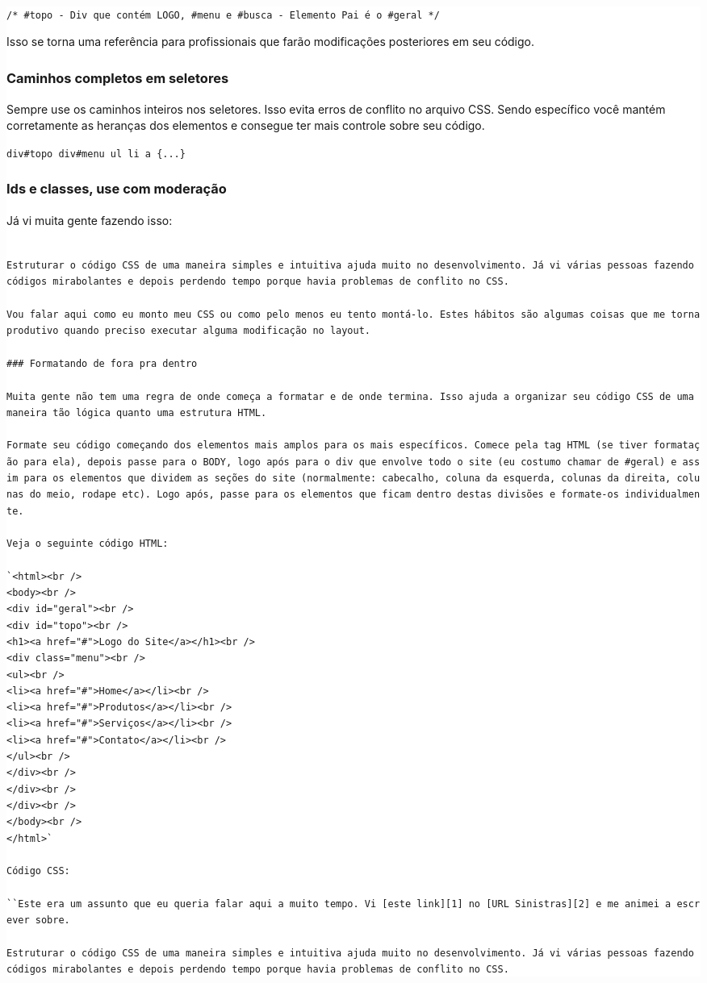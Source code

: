 `/* #topo - Div que contém LOGO, #menu e #busca - Elemento Pai é o #geral */`

Isso se torna uma referência para profissionais que farão modificações posteriores em seu código.

### Caminhos completos em seletores

Sempre use os caminhos inteiros nos seletores. Isso evita erros de conflito no arquivo CSS. Sendo específico você mantém corretamente as heranças dos elementos e consegue ter mais controle sobre seu código.

`div#topo div#menu ul li a {...}`

### Ids e classes, use com moderação

Já vi muita gente fazendo isso:
  
```Este era um assunto que eu queria falar aqui a muito tempo. Vi [este link][1] no [URL Sinistras][2] e me animei a escrever sobre.

Estruturar o código CSS de uma maneira simples e intuitiva ajuda muito no desenvolvimento. Já vi várias pessoas fazendo códigos mirabolantes e depois perdendo tempo porque havia problemas de conflito no CSS.

Vou falar aqui como eu monto meu CSS ou como pelo menos eu tento montá-lo. Estes hábitos são algumas coisas que me torna produtivo quando preciso executar alguma modificação no layout.

### Formatando de fora pra dentro

Muita gente não tem uma regra de onde começa a formatar e de onde termina. Isso ajuda a organizar seu código CSS de uma maneira tão lógica quanto uma estrutura HTML.

Formate seu código começando dos elementos mais amplos para os mais específicos. Comece pela tag HTML (se tiver formatação para ela), depois passe para o BODY, logo após para o div que envolve todo o site (eu costumo chamar de #geral) e assim para os elementos que dividem as seções do site (normalmente: cabecalho, coluna da esquerda, colunas da direita, colunas do meio, rodape etc). Logo após, passe para os elementos que ficam dentro destas divisões e formate-os individualmente.

Veja o seguinte código HTML:

`<html><br />
<body><br />
<div id="geral"><br />
<div id="topo"><br />
<h1><a href="#">Logo do Site</a></h1><br />
<div class="menu"><br />
<ul><br />
<li><a href="#">Home</a></li><br />
<li><a href="#">Produtos</a></li><br />
<li><a href="#">Serviços</a></li><br />
<li><a href="#">Contato</a></li><br />
</ul><br />
</div><br />
</div><br />
</div><br />
</body><br />
</html>`

Código CSS:

``Este era um assunto que eu queria falar aqui a muito tempo. Vi [este link][1] no [URL Sinistras][2] e me animei a escrever sobre.

Estruturar o código CSS de uma maneira simples e intuitiva ajuda muito no desenvolvimento. Já vi várias pessoas fazendo códigos mirabolantes e depois perdendo tempo porque havia problemas de conflito no CSS.

```

 [1]: https://friendlybit.com/css/how-to-structure-large-css-files/
 [2]: https://sinistras.aranha.com.br/2007/02/css-2/